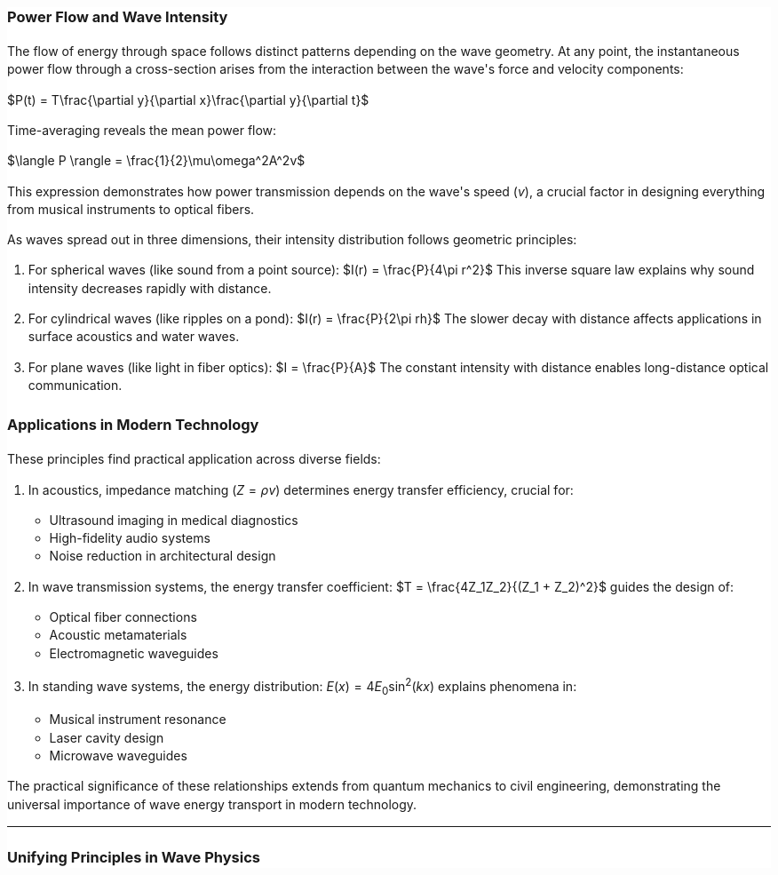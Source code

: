 ### Power Flow and Wave Intensity

The flow of energy through space follows distinct patterns depending on the wave geometry. At any point, the instantaneous power flow through a cross-section arises from the interaction between the wave's force and velocity components:

$P(t) = T\frac{\partial y}{\partial x}\frac{\partial y}{\partial t}$

Time-averaging reveals the mean power flow:

$\langle P \rangle = \frac{1}{2}\mu\omega^2A^2v$

This expression demonstrates how power transmission depends on the wave's speed ($v$), a crucial factor in designing everything from musical instruments to optical fibers.

As waves spread out in three dimensions, their intensity distribution follows geometric principles:

1. For spherical waves (like sound from a point source):
   $I(r) = \frac{P}{4\pi r^2}$
   This inverse square law explains why sound intensity decreases rapidly with distance.

2. For cylindrical waves (like ripples on a pond):
   $I(r) = \frac{P}{2\pi rh}$
   The slower decay with distance affects applications in surface acoustics and water waves.

3. For plane waves (like light in fiber optics):
   $I = \frac{P}{A}$
   The constant intensity with distance enables long-distance optical communication.

### Applications in Modern Technology

These principles find practical application across diverse fields:

1. In acoustics, impedance matching ($Z = \rho v$) determines energy transfer efficiency, crucial for:
   - Ultrasound imaging in medical diagnostics
   - High-fidelity audio systems
   - Noise reduction in architectural design

2. In wave transmission systems, the energy transfer coefficient:
   $T = \frac{4Z_1Z_2}{(Z_1 + Z_2)^2}$
   guides the design of:
   - Optical fiber connections
   - Acoustic metamaterials
   - Electromagnetic waveguides

3. In standing wave systems, the energy distribution:
   $E(x) = 4E_0\sin^2(kx)$
   explains phenomena in:
   - Musical instrument resonance
   - Laser cavity design
   - Microwave waveguides

The practical significance of these relationships extends from quantum mechanics to civil engineering, demonstrating the universal importance of wave energy transport in modern technology.

---
### Unifying Principles in Wave Physics
